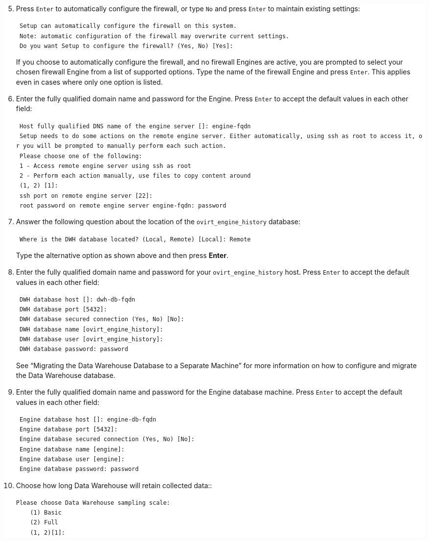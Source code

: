 5. Press `Enter` to automatically configure the firewall, or type `No` and press `Enter` to maintain existing settings:

        Setup can automatically configure the firewall on this system.
        Note: automatic configuration of the firewall may overwrite current settings.
        Do you want Setup to configure the firewall? (Yes, No) [Yes]:

    If you choose to automatically configure the firewall, and no firewall Engines are active, you are prompted to select your chosen firewall Engine from a list of supported options. Type the name of the firewall Engine and press `Enter`. This applies even in cases where only one option is listed.

6. Enter the fully qualified domain name and password for the Engine. Press `Enter` to accept the default values in each other field:

        Host fully qualified DNS name of the engine server []: engine-fqdn
        Setup needs to do some actions on the remote engine server. Either automatically, using ssh as root to access it, or you will be prompted to manually perform each such action.
        Please choose one of the following:
        1 - Access remote engine server using ssh as root
        2 - Perform each action manually, use files to copy content around
        (1, 2) [1]:
        ssh port on remote engine server [22]:
        root password on remote engine server engine-fqdn: password

7. Answer the following question about the location of the `ovirt_engine_history` database:

        Where is the DWH database located? (Local, Remote) [Local]: Remote

   Type the alternative option as shown above and then press **Enter**.

8. Enter the fully qualified domain name and password for your `ovirt_engine_history` host. Press `Enter` to accept the default values in each other field:

        DWH database host []: dwh-db-fqdn
        DWH database port [5432]:
        DWH database secured connection (Yes, No) [No]:
        DWH database name [ovirt_engine_history]:
        DWH database user [ovirt_engine_history]:
        DWH database password: password

   See “Migrating the Data Warehouse Database to a Separate Machine” for more information on how to configure and migrate the Data Warehouse database.

9. Enter the fully qualified domain name and password for the Engine database machine. Press `Enter` to accept the default values in each other field:

        Engine database host []: engine-db-fqdn
        Engine database port [5432]:
        Engine database secured connection (Yes, No) [No]:
        Engine database name [engine]:
        Engine database user [engine]:
        Engine database password: password

10. Choose how long Data Warehouse will retain collected data::

        Please choose Data Warehouse sampling scale:
        	(1) Basic
        	(2) Full
        	(1, 2)[1]:
